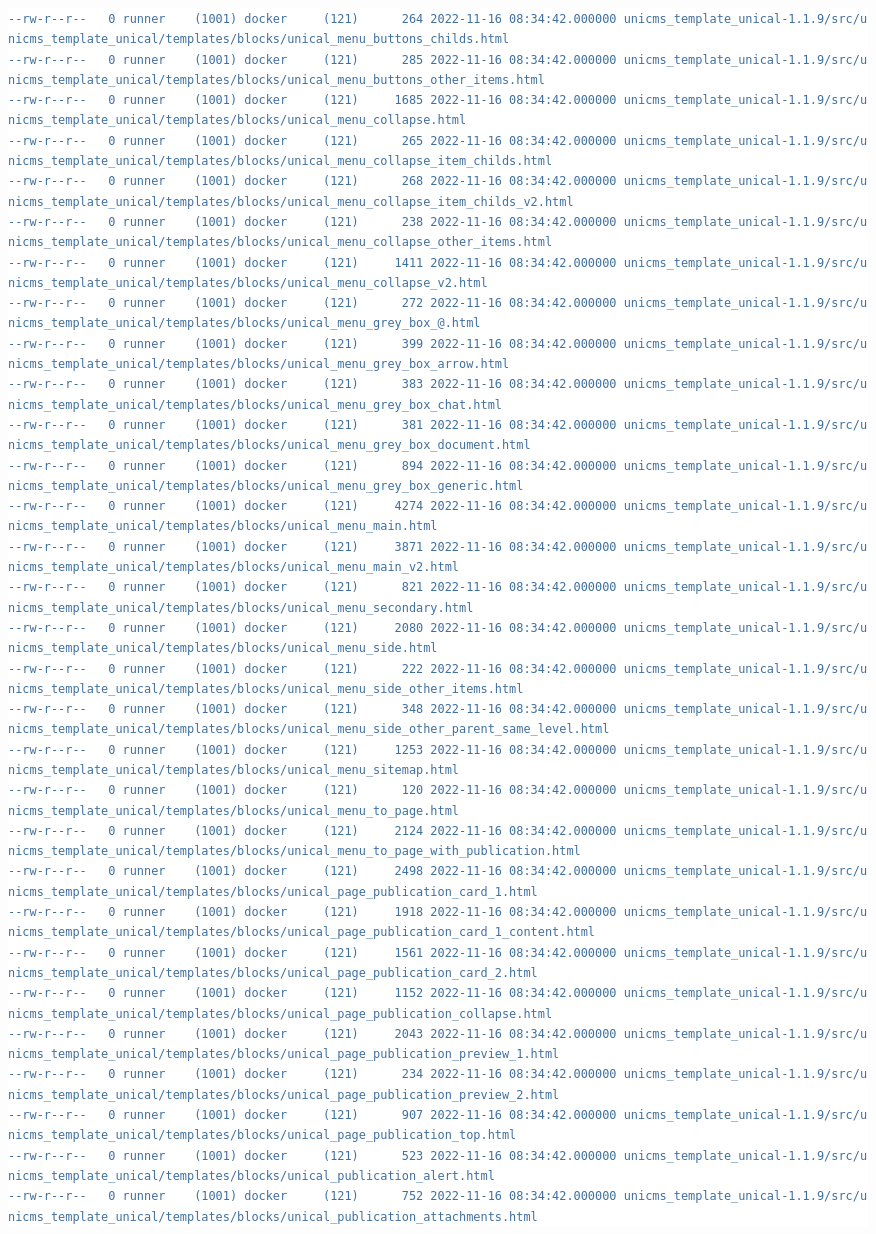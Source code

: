 ```diff
--rw-r--r--   0 runner    (1001) docker     (121)      264 2022-11-16 08:34:42.000000 unicms_template_unical-1.1.9/src/unicms_template_unical/templates/blocks/unical_menu_buttons_childs.html
--rw-r--r--   0 runner    (1001) docker     (121)      285 2022-11-16 08:34:42.000000 unicms_template_unical-1.1.9/src/unicms_template_unical/templates/blocks/unical_menu_buttons_other_items.html
--rw-r--r--   0 runner    (1001) docker     (121)     1685 2022-11-16 08:34:42.000000 unicms_template_unical-1.1.9/src/unicms_template_unical/templates/blocks/unical_menu_collapse.html
--rw-r--r--   0 runner    (1001) docker     (121)      265 2022-11-16 08:34:42.000000 unicms_template_unical-1.1.9/src/unicms_template_unical/templates/blocks/unical_menu_collapse_item_childs.html
--rw-r--r--   0 runner    (1001) docker     (121)      268 2022-11-16 08:34:42.000000 unicms_template_unical-1.1.9/src/unicms_template_unical/templates/blocks/unical_menu_collapse_item_childs_v2.html
--rw-r--r--   0 runner    (1001) docker     (121)      238 2022-11-16 08:34:42.000000 unicms_template_unical-1.1.9/src/unicms_template_unical/templates/blocks/unical_menu_collapse_other_items.html
--rw-r--r--   0 runner    (1001) docker     (121)     1411 2022-11-16 08:34:42.000000 unicms_template_unical-1.1.9/src/unicms_template_unical/templates/blocks/unical_menu_collapse_v2.html
--rw-r--r--   0 runner    (1001) docker     (121)      272 2022-11-16 08:34:42.000000 unicms_template_unical-1.1.9/src/unicms_template_unical/templates/blocks/unical_menu_grey_box_@.html
--rw-r--r--   0 runner    (1001) docker     (121)      399 2022-11-16 08:34:42.000000 unicms_template_unical-1.1.9/src/unicms_template_unical/templates/blocks/unical_menu_grey_box_arrow.html
--rw-r--r--   0 runner    (1001) docker     (121)      383 2022-11-16 08:34:42.000000 unicms_template_unical-1.1.9/src/unicms_template_unical/templates/blocks/unical_menu_grey_box_chat.html
--rw-r--r--   0 runner    (1001) docker     (121)      381 2022-11-16 08:34:42.000000 unicms_template_unical-1.1.9/src/unicms_template_unical/templates/blocks/unical_menu_grey_box_document.html
--rw-r--r--   0 runner    (1001) docker     (121)      894 2022-11-16 08:34:42.000000 unicms_template_unical-1.1.9/src/unicms_template_unical/templates/blocks/unical_menu_grey_box_generic.html
--rw-r--r--   0 runner    (1001) docker     (121)     4274 2022-11-16 08:34:42.000000 unicms_template_unical-1.1.9/src/unicms_template_unical/templates/blocks/unical_menu_main.html
--rw-r--r--   0 runner    (1001) docker     (121)     3871 2022-11-16 08:34:42.000000 unicms_template_unical-1.1.9/src/unicms_template_unical/templates/blocks/unical_menu_main_v2.html
--rw-r--r--   0 runner    (1001) docker     (121)      821 2022-11-16 08:34:42.000000 unicms_template_unical-1.1.9/src/unicms_template_unical/templates/blocks/unical_menu_secondary.html
--rw-r--r--   0 runner    (1001) docker     (121)     2080 2022-11-16 08:34:42.000000 unicms_template_unical-1.1.9/src/unicms_template_unical/templates/blocks/unical_menu_side.html
--rw-r--r--   0 runner    (1001) docker     (121)      222 2022-11-16 08:34:42.000000 unicms_template_unical-1.1.9/src/unicms_template_unical/templates/blocks/unical_menu_side_other_items.html
--rw-r--r--   0 runner    (1001) docker     (121)      348 2022-11-16 08:34:42.000000 unicms_template_unical-1.1.9/src/unicms_template_unical/templates/blocks/unical_menu_side_other_parent_same_level.html
--rw-r--r--   0 runner    (1001) docker     (121)     1253 2022-11-16 08:34:42.000000 unicms_template_unical-1.1.9/src/unicms_template_unical/templates/blocks/unical_menu_sitemap.html
--rw-r--r--   0 runner    (1001) docker     (121)      120 2022-11-16 08:34:42.000000 unicms_template_unical-1.1.9/src/unicms_template_unical/templates/blocks/unical_menu_to_page.html
--rw-r--r--   0 runner    (1001) docker     (121)     2124 2022-11-16 08:34:42.000000 unicms_template_unical-1.1.9/src/unicms_template_unical/templates/blocks/unical_menu_to_page_with_publication.html
--rw-r--r--   0 runner    (1001) docker     (121)     2498 2022-11-16 08:34:42.000000 unicms_template_unical-1.1.9/src/unicms_template_unical/templates/blocks/unical_page_publication_card_1.html
--rw-r--r--   0 runner    (1001) docker     (121)     1918 2022-11-16 08:34:42.000000 unicms_template_unical-1.1.9/src/unicms_template_unical/templates/blocks/unical_page_publication_card_1_content.html
--rw-r--r--   0 runner    (1001) docker     (121)     1561 2022-11-16 08:34:42.000000 unicms_template_unical-1.1.9/src/unicms_template_unical/templates/blocks/unical_page_publication_card_2.html
--rw-r--r--   0 runner    (1001) docker     (121)     1152 2022-11-16 08:34:42.000000 unicms_template_unical-1.1.9/src/unicms_template_unical/templates/blocks/unical_page_publication_collapse.html
--rw-r--r--   0 runner    (1001) docker     (121)     2043 2022-11-16 08:34:42.000000 unicms_template_unical-1.1.9/src/unicms_template_unical/templates/blocks/unical_page_publication_preview_1.html
--rw-r--r--   0 runner    (1001) docker     (121)      234 2022-11-16 08:34:42.000000 unicms_template_unical-1.1.9/src/unicms_template_unical/templates/blocks/unical_page_publication_preview_2.html
--rw-r--r--   0 runner    (1001) docker     (121)      907 2022-11-16 08:34:42.000000 unicms_template_unical-1.1.9/src/unicms_template_unical/templates/blocks/unical_page_publication_top.html
--rw-r--r--   0 runner    (1001) docker     (121)      523 2022-11-16 08:34:42.000000 unicms_template_unical-1.1.9/src/unicms_template_unical/templates/blocks/unical_publication_alert.html
--rw-r--r--   0 runner    (1001) docker     (121)      752 2022-11-16 08:34:42.000000 unicms_template_unical-1.1.9/src/unicms_template_unical/templates/blocks/unical_publication_attachments.html
```